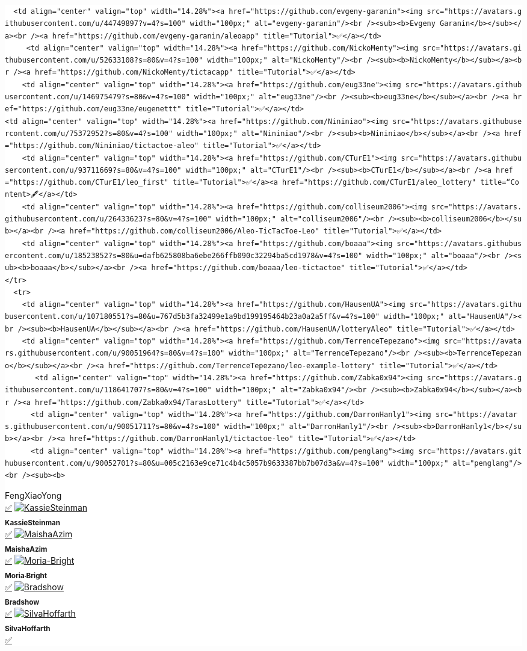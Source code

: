       <td align="center" valign="top" width="14.28%"><a href="https://github.com/evgeny-garanin"><img src="https://avatars.githubusercontent.com/u/44749897?v=4?s=100" width="100px;" alt="evgeny-garanin"/><br /><sub><b>Evgeny Garanin</b></sub></a><br /><a href="https://github.com/evgeny-garanin/aleoapp" title="Tutorial">✅</a></td>
         <td align="center" valign="top" width="14.28%"><a href="https://github.com/NickoMenty"><img src="https://avatars.githubusercontent.com/u/52633108?s=80&v=4?s=100" width="100px;" alt="NickoMenty"/><br /><sub><b>NickoMenty</b></sub></a><br /><a href="https://github.com/NickoMenty/tictacapp" title="Tutorial">✅</a></td>
        <td align="center" valign="top" width="14.28%"><a href="https://github.com/eug33ne"><img src="https://avatars.githubusercontent.com/u/146975479?s=80&v=4?s=100" width="100px;" alt="eug33ne"/><br /><sub><b>eug33ne</b></sub></a><br /><a href="https://github.com/eug33ne/eugenettt" title="Tutorial">✅</a></td>
    <td align="center" valign="top" width="14.28%"><a href="https://github.com/Nininiao"><img src="https://avatars.githubusercontent.com/u/75372952?s=80&v=4?s=100" width="100px;" alt="Nininiao"/><br /><sub><b>Nininiao</b></sub></a><br /><a href="https://github.com/Nininiao/tictactoe-aleo" title="Tutorial">✅</a></td>
        <td align="center" valign="top" width="14.28%"><a href="https://github.com/CTurE1"><img src="https://avatars.githubusercontent.com/u/93711669?s=80&v=4?s=100" width="100px;" alt="CTurE1"/><br /><sub><b>CTurE1</b></sub></a><br /><a href="https://github.com/CTurE1/leo_first" title="Tutorial">✅</a><a href="https://github.com/CTurE1/aleo_lottery" title=“Content>🖋</a></td>
        <td align="center" valign="top" width="14.28%"><a href="https://github.com/colliseum2006"><img src="https://avatars.githubusercontent.com/u/26433623?s=80&v=4?s=100" width="100px;" alt="colliseum2006"/><br /><sub><b>colliseum2006</b></sub></a><br /><a href="https://github.com/colliseum2006/Aleo-TicTacToe-Leo" title="Tutorial">✅</a></td>
        <td align="center" valign="top" width="14.28%"><a href="https://github.com/boaaa"><img src="https://avatars.githubusercontent.com/u/18523852?s=80&u=dafb625808ba6ebe266ffb090c32294ba5cd1978&v=4?s=100" width="100px;" alt="boaaa"/><br /><sub><b>boaaa</b></sub></a><br /><a href="https://github.com/boaaa/leo-tictactoe" title="Tutorial">✅</a></td>
    </tr>
      <tr>
        <td align="center" valign="top" width="14.28%"><a href="https://github.com/HausenUA"><img src="https://avatars.githubusercontent.com/u/107180551?s=80&u=767d5b3fa32499e1a9bd199195464b23a0a2a5ff&v=4?s=100" width="100px;" alt="HausenUA"/><br /><sub><b>HausenUA</b></sub></a><br /><a href="https://github.com/HausenUA/lotteryAleo" title="Tutorial">✅</a></td>
        <td align="center" valign="top" width="14.28%"><a href="https://github.com/TerrenceTepezano"><img src="https://avatars.githubusercontent.com/u/90051964?s=80&v=4?s=100" width="100px;" alt="TerrenceTepezano"/><br /><sub><b>TerrenceTepezano</b></sub></a><br /><a href="https://github.com/TerrenceTepezano/leo-example-lottery" title="Tutorial">✅</a></td>
           <td align="center" valign="top" width="14.28%"><a href="https://github.com/Zabka0x94"><img src="https://avatars.githubusercontent.com/u/118641707?s=80&v=4?s=100" width="100px;" alt="Zabka0x94"/><br /><sub><b>Zabka0x94</b></sub></a><br /><a href="https://github.com/Zabka0x94/TarasLottery" title="Tutorial">✅</a></td>
          <td align="center" valign="top" width="14.28%"><a href="https://github.com/DarronHanly1"><img src="https://avatars.githubusercontent.com/u/90051711?s=80&v=4?s=100" width="100px;" alt="DarronHanly1"/><br /><sub><b>DarronHanly1</b></sub></a><br /><a href="https://github.com/DarronHanly1/tictactoe-leo" title="Tutorial">✅</a></td>
          <td align="center" valign="top" width="14.28%"><a href="https://github.com/penglang"><img src="https://avatars.githubusercontent.com/u/90052701?s=80&u=005c2163e9ce71c4b4c5057b9633387bb7b07d3a&v=4?s=100" width="100px;" alt="penglang"/><br /><sub><b>
FengXiaoYong</b></sub></a><br /><a href="https://github.com/penglang/tictactoe" title="Tutorial">✅</a></td>
          <td align="center" valign="top" width="14.28%"><a href="https://github.com/KassieSteinman"><img src="https://avatars.githubusercontent.com/u/90052202?s=80&v=4?s=100" width="100px;" alt="KassieSteinman"/><br /><sub><b>
KassieSteinman</b></sub></a><br /><a href="https://github.com/KassieSteinman/example-lottery" title="Tutorial">✅</a></td>
          <td align="center" valign="top" width="14.28%"><a href="https://github.com/MaishaAzim"><img src="https://avatars.githubusercontent.com/u/90052288?s=80&v=4?s=100" width="100px;" alt="MaishaAzim"/><br /><sub><b>
MaishaAzim</b></sub></a><br /><a href="https://github.com/MaishaAzim/lottery" title="Tutorial">✅</a></td>
      </tr>
      <tr>
          <td align="center" valign="top" width="14.28%"><a href="https://github.com/Moria-Bright"><img src="https://avatars.githubusercontent.com/u/147031372?s=80&u=c8ee842648f3c7beeae0f6096d7b0727c3726e6d&v=4?s=100" width="100px;" alt="Moria-Bright"/><br /><sub><b>
Moria Bright</b></sub></a><br /><a href="https://github.com/Moria-Bright/Leo" title="Tutorial">✅</a></td>
          <td align="center" valign="top" width="14.28%"><a href="https://github.com/Bradshow"><img src="https://avatars.githubusercontent.com/u/147033772?s=80&u=80056bd706b952de2871e4715515b50f92b997fd&v=4?s=100" width="100px;" alt="Bradshow"/><br /><sub><b>
Bradshow</b></sub></a><br /><a href="https://github.com/Bradshow/lottery-Leo" title="Tutorial">✅</a></td>
          <td align="center" valign="top" width="14.28%"><a href="https://github.com/SilvaHoffarth"><img src="https://avatars.githubusercontent.com/u/90052391?s=80&v=4?s=100" width="100px;" alt="SilvaHoffarth"/><br /><sub><b>
SilvaHoffarth</b></sub></a><br /><a href="https://github.com/SilvaHoffarth/example-tictactoe" title="Tutorial">✅</a></td>